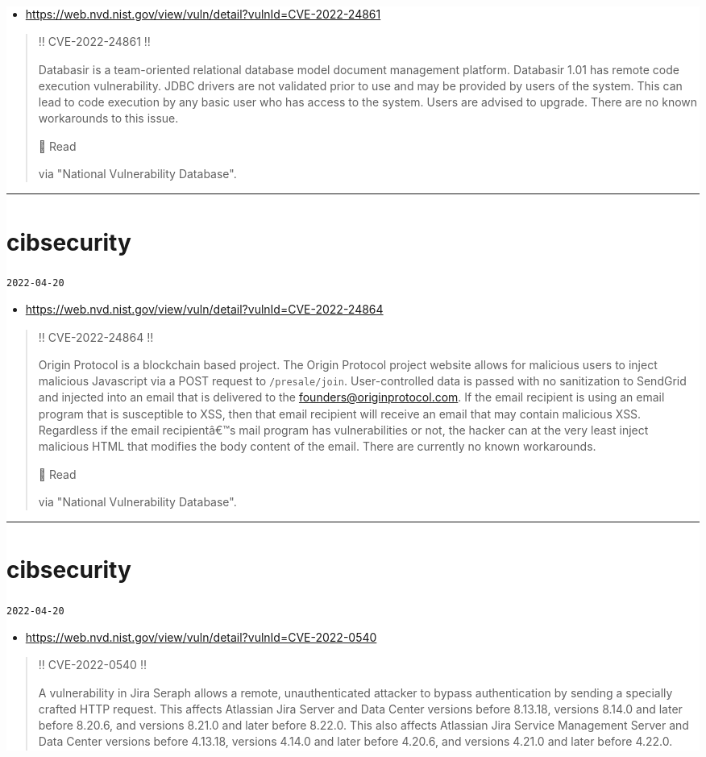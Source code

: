 * https://web.nvd.nist.gov/view/vuln/detail?vulnId=CVE-2022-24861

<blockquote>
‼ CVE-2022-24861 ‼

Databasir is a team-oriented relational database model document management platform. Databasir 1.01 has remote code execution vulnerability. JDBC drivers are not validated prior to use and may be provided by users of the system. This can lead to code execution by any basic user who has access to the system. Users are advised to upgrade. There are no known workarounds to this issue.

📖 Read

via &quot;National Vulnerability Database&quot;.
</blockquote>

---

# cibsecurity
`2022-04-20`

* https://web.nvd.nist.gov/view/vuln/detail?vulnId=CVE-2022-24864

<blockquote>
‼ CVE-2022-24864 ‼

Origin Protocol is a blockchain based project. The Origin Protocol project website allows for malicious users to inject malicious Javascript via a POST request to `/presale/join`. User-controlled data is passed with no sanitization to SendGrid and injected into an email that is delivered to the founders@originprotocol.com. If the email recipient is using an email program that is susceptible to XSS, then that email recipient will receive an email that may contain malicious XSS. Regardless if the email recipientâ€™s mail program has vulnerabilities or not, the hacker can at the very least inject malicious HTML that modifies the body content of the email. There are currently no known workarounds.

📖 Read

via &quot;National Vulnerability Database&quot;.
</blockquote>

---

# cibsecurity
`2022-04-20`

* https://web.nvd.nist.gov/view/vuln/detail?vulnId=CVE-2022-0540

<blockquote>
‼ CVE-2022-0540 ‼

A vulnerability in Jira Seraph allows a remote, unauthenticated attacker to bypass authentication by sending a specially crafted HTTP request. This affects Atlassian Jira Server and Data Center versions before 8.13.18, versions 8.14.0 and later before 8.20.6, and versions 8.21.0 and later before 8.22.0. This also affects Atlassian Jira Service Management Server and Data Center versions before 4.13.18, versions 4.14.0 and later before 4.20.6, and versions 4.21.0 and later before 4.22.0.
